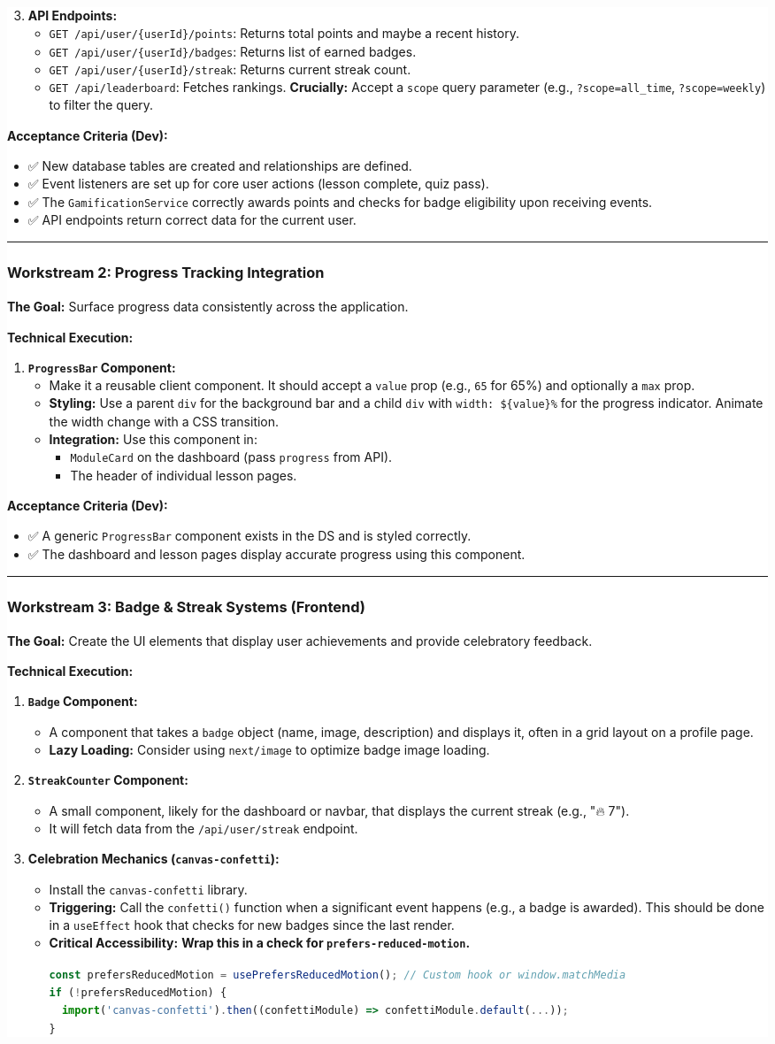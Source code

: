 3.  **API Endpoints:**
    *   `GET /api/user/{userId}/points`: Returns total points and maybe a recent history.
    *   `GET /api/user/{userId}/badges`: Returns list of earned badges.
    *   `GET /api/user/{userId}/streak`: Returns current streak count.
    *   `GET /api/leaderboard`: Fetches rankings. **Crucially:** Accept a `scope` query parameter (e.g., `?scope=all_time`, `?scope=weekly`) to filter the query.

**Acceptance Criteria (Dev):**
*   ✅ New database tables are created and relationships are defined.
*   ✅ Event listeners are set up for core user actions (lesson complete, quiz pass).
*   ✅ The `GamificationService` correctly awards points and checks for badge eligibility upon receiving events.
*   ✅ API endpoints return correct data for the current user.

---

### **Workstream 2: Progress Tracking Integration**

**The Goal:** Surface progress data consistently across the application.

**Technical Execution:**

1.  **`ProgressBar` Component:**
    *   Make it a reusable client component. It should accept a `value` prop (e.g., `65` for 65%) and optionally a `max` prop.
    *   **Styling:** Use a parent `div` for the background bar and a child `div` with `width: ${value}%` for the progress indicator. Animate the width change with a CSS transition.
    *   **Integration:** Use this component in:
        *   `ModuleCard` on the dashboard (pass `progress` from API).
        *   The header of individual lesson pages.

**Acceptance Criteria (Dev):**
*   ✅ A generic `ProgressBar` component exists in the DS and is styled correctly.
*   ✅ The dashboard and lesson pages display accurate progress using this component.

---

### **Workstream 3: Badge & Streak Systems (Frontend)**

**The Goal:** Create the UI elements that display user achievements and provide celebratory feedback.

**Technical Execution:**

1.  **`Badge` Component:**
    *   A component that takes a `badge` object (name, image, description) and displays it, often in a grid layout on a profile page.
    *   **Lazy Loading:** Consider using `next/image` to optimize badge image loading.

2.  **`StreakCounter` Component:**
    *   A small component, likely for the dashboard or navbar, that displays the current streak (e.g., "🔥 7").
    *   It will fetch data from the `/api/user/streak` endpoint.

3.  **Celebration Mechanics (`canvas-confetti`):**
    *   Install the `canvas-confetti` library.
    *   **Triggering:** Call the `confetti()` function when a significant event happens (e.g., a badge is awarded). This should be done in a `useEffect` hook that checks for new badges since the last render.
    *   **Critical Accessibility:** **Wrap this in a check for `prefers-reduced-motion`.** 
        ```javascript
        const prefersReducedMotion = usePrefersReducedMotion(); // Custom hook or window.matchMedia
        if (!prefersReducedMotion) {
          import('canvas-confetti').then((confettiModule) => confettiModule.default(...));
        }
        ```
